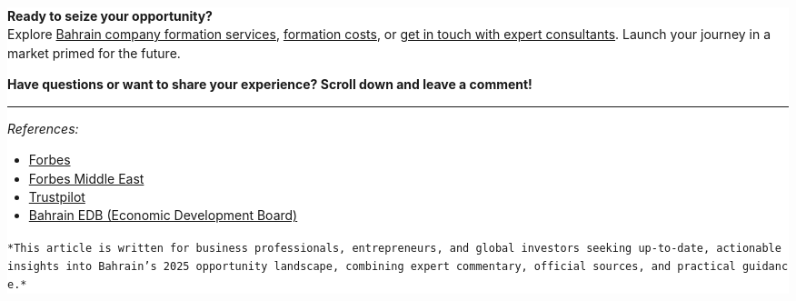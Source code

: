 **Ready to seize your opportunity?**  
Explore [Bahrain company formation services](https://keylinkbh.com/company-formation-in-bahrain/), [formation costs](https://keylinkbh.com/bahrain-company-formation-cost/), or [get in touch with expert consultants](https://keylinkbh.com/setting-up-a-company-in-bahrain/). Launch your journey in a market primed for the future.

**Have questions or want to share your experience? Scroll down and leave a comment!**

---

*References:*
- [Forbes](https://www.forbes.com/business/)
- [Forbes Middle East](https://www.forbesmiddleeast.com/)
- [Trustpilot](https://www.trustpilot.com/)
- [Bahrain EDB (Economic Development Board)](https://www.edb.bh/)
```
*This article is written for business professionals, entrepreneurs, and global investors seeking up-to-date, actionable insights into Bahrain’s 2025 opportunity landscape, combining expert commentary, official sources, and practical guidance.*